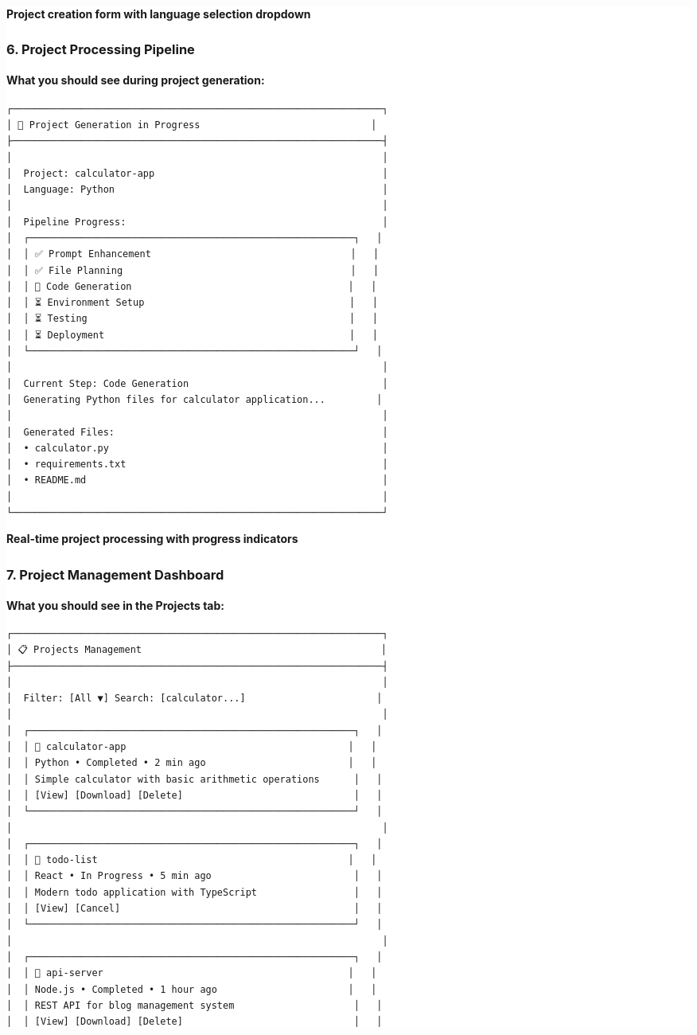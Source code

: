 **Project creation form with language selection dropdown**

### 6. Project Processing Pipeline
**What you should see during project generation:**

```
┌─────────────────────────────────────────────────────────────────┐
│ 🚀 Project Generation in Progress                              │
├─────────────────────────────────────────────────────────────────┤
│                                                                 │
│  Project: calculator-app                                        │
│  Language: Python                                               │
│                                                                 │
│  Pipeline Progress:                                             │
│  ┌─────────────────────────────────────────────────────────┐   │
│  │ ✅ Prompt Enhancement                                   │   │
│  │ ✅ File Planning                                        │   │
│  │ 🔄 Code Generation                                      │   │
│  │ ⏳ Environment Setup                                    │   │
│  │ ⏳ Testing                                              │   │
│  │ ⏳ Deployment                                           │   │
│  └─────────────────────────────────────────────────────────┘   │
│                                                                 │
│  Current Step: Code Generation                                  │
│  Generating Python files for calculator application...         │
│                                                                 │
│  Generated Files:                                               │
│  • calculator.py                                                │
│  • requirements.txt                                             │
│  • README.md                                                    │
│                                                                 │
└─────────────────────────────────────────────────────────────────┘
```

**Real-time project processing with progress indicators**

### 7. Project Management Dashboard
**What you should see in the Projects tab:**

```
┌─────────────────────────────────────────────────────────────────┐
│ 📋 Projects Management                                          │
├─────────────────────────────────────────────────────────────────┤
│                                                                 │
│  Filter: [All ▼] Search: [calculator...]                       │
│                                                                 │
│  ┌─────────────────────────────────────────────────────────┐   │
│  │ 📁 calculator-app                                       │   │
│  │ Python • Completed • 2 min ago                         │   │
│  │ Simple calculator with basic arithmetic operations      │   │
│  │ [View] [Download] [Delete]                              │   │
│  └─────────────────────────────────────────────────────────┘   │
│                                                                 │
│  ┌─────────────────────────────────────────────────────────┐   │
│  │ 📁 todo-list                                            │   │
│  │ React • In Progress • 5 min ago                         │   │
│  │ Modern todo application with TypeScript                 │   │
│  │ [View] [Cancel]                                         │   │
│  └─────────────────────────────────────────────────────────┘   │
│                                                                 │
│  ┌─────────────────────────────────────────────────────────┐   │
│  │ 📁 api-server                                           │   │
│  │ Node.js • Completed • 1 hour ago                       │   │
│  │ REST API for blog management system                     │   │
│  │ [View] [Download] [Delete]                              │   │
```